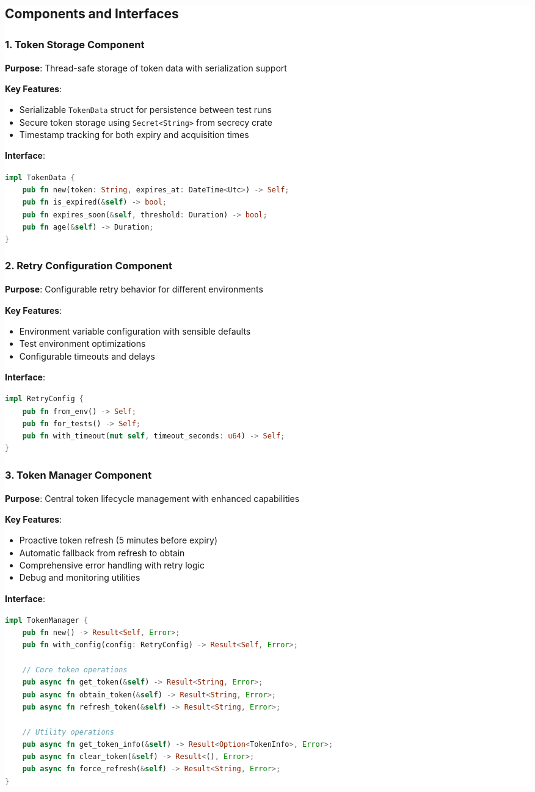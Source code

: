 ## Components and Interfaces

### 1. Token Storage Component

**Purpose**: Thread-safe storage of token data with serialization support

**Key Features**:
- Serializable `TokenData` struct for persistence between test runs
- Secure token storage using `Secret<String>` from secrecy crate
- Timestamp tracking for both expiry and acquisition times

**Interface**:
```rust
impl TokenData {
    pub fn new(token: String, expires_at: DateTime<Utc>) -> Self;
    pub fn is_expired(&self) -> bool;
    pub fn expires_soon(&self, threshold: Duration) -> bool;
    pub fn age(&self) -> Duration;
}
```

### 2. Retry Configuration Component

**Purpose**: Configurable retry behavior for different environments

**Key Features**:
- Environment variable configuration with sensible defaults
- Test environment optimizations
- Configurable timeouts and delays

**Interface**:
```rust
impl RetryConfig {
    pub fn from_env() -> Self;
    pub fn for_tests() -> Self;
    pub fn with_timeout(mut self, timeout_seconds: u64) -> Self;
}
```

### 3. Token Manager Component

**Purpose**: Central token lifecycle management with enhanced capabilities

**Key Features**:
- Proactive token refresh (5 minutes before expiry)
- Automatic fallback from refresh to obtain
- Comprehensive error handling with retry logic
- Debug and monitoring utilities

**Interface**:
```rust
impl TokenManager {
    pub fn new() -> Result<Self, Error>;
    pub fn with_config(config: RetryConfig) -> Result<Self, Error>;
    
    // Core token operations
    pub async fn get_token(&self) -> Result<String, Error>;
    pub async fn obtain_token(&self) -> Result<String, Error>;
    pub async fn refresh_token(&self) -> Result<String, Error>;
    
    // Utility operations
    pub async fn get_token_info(&self) -> Result<Option<TokenInfo>, Error>;
    pub async fn clear_token(&self) -> Result<(), Error>;
    pub async fn force_refresh(&self) -> Result<String, Error>;
}
```

